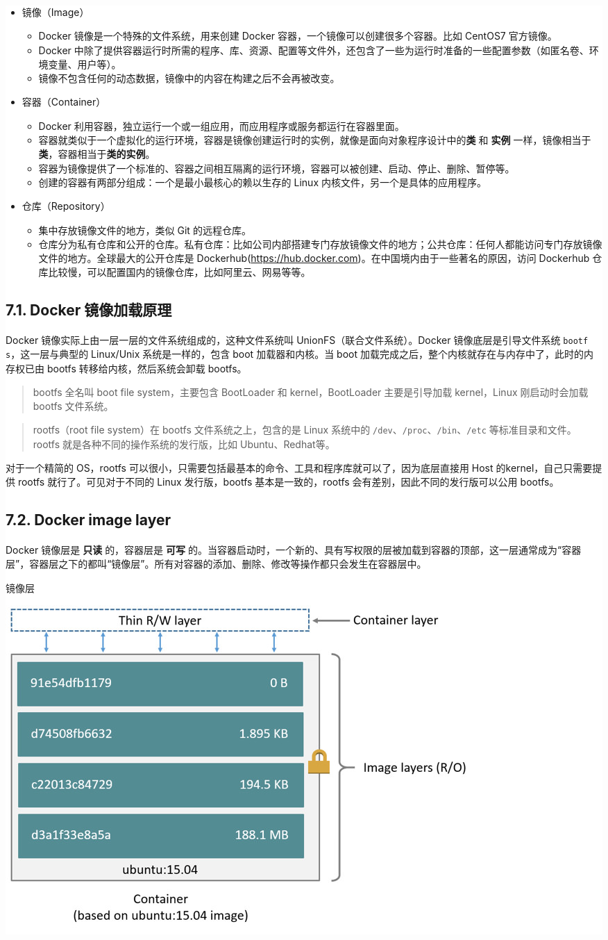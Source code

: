 - 镜像（Image）
  - Docker 镜像是一个特殊的文件系统，用来创建 Docker 容器，一个镜像可以创建很多个容器。比如 CentOS7 官方镜像。
  - Docker 中除了提供容器运行时所需的程序、库、资源、配置等文件外，还包含了一些为运行时准备的一些配置参数（如匿名卷、环境变量、用户等）。
  - 镜像不包含任何的动态数据，镜像中的内容在构建之后不会再被改变。

- 容器（Container）
  - Docker 利用容器，独立运行一个或一组应用，而应用程序或服务都运行在容器里面。
  - 容器就类似于一个虚拟化的运行环境，容器是镜像创建运行时的实例，就像是面向对象程序设计中的**类** 和 **实例** 一样，镜像相当于**类**，容器相当于**类的实例**。
  - 容器为镜像提供了一个标准的、容器之间相互隔离的运行环境，容器可以被创建、启动、停止、删除、暂停等。
  - 创建的容器有两部分组成：一个是最小最核心的赖以生存的 Linux 内核文件，另一个是具体的应用程序。

- 仓库（Repository）
  - 集中存放镜像文件的地方，类似 Git 的远程仓库。
  - 仓库分为私有仓库和公开的仓库。私有仓库：比如公司内部搭建专门存放镜像文件的地方；公共仓库：任何人都能访问专门存放镜像文件的地方。全球最大的公开仓库是 Dockerhub(https://hub.docker.com)。在中国境内由于一些著名的原因，访问 Dockerhub 仓库比较慢，可以配置国内的镜像仓库，比如阿里云、网易等等。



## 7.1. Docker 镜像加载原理

Docker 镜像实际上由一层一层的文件系统组成的，这种文件系统叫 UnionFS（联合文件系统）。Docker 镜像底层是引导文件系统 `bootfs`，这一层与典型的 Linux/Unix 系统是一样的，包含 boot 加载器和内核。当 boot 加载完成之后，整个内核就存在与内存中了，此时的内存权已由 bootfs 转移给内核，然后系统会卸载 bootfs。

> bootfs 全名叫 boot file system，主要包含 BootLoader 和 kernel，BootLoader 主要是引导加载 kernel，Linux 刚启动时会加载 bootfs 文件系统。

> rootfs（root file system）在 bootfs 文件系统之上，包含的是 Linux 系统中的 `/dev`、`/proc`、`/bin`、`/etc` 等标准目录和文件。rootfs 就是各种不同的操作系统的发行版，比如 Ubuntu、Redhat等。

对于一个精简的 OS，rootfs 可以很小，只需要包括最基本的命令、工具和程序库就可以了，因为底层直接用 Host 的kernel，自己只需要提供 rootfs 就行了。可见对于不同的 Linux 发行版，bootfs 基本是一致的，rootfs 会有差别，因此不同的发行版可以公用 bootfs。



## 7.2. Docker image layer

Docker 镜像层是 **只读** 的，容器层是 **可写** 的。当容器启动时，一个新的、具有写权限的层被加载到容器的顶部，这一层通常成为“容器层”，容器层之下的都叫“镜像层”。所有对容器的添加、删除、修改等操作都只会发生在容器层中。

镜像层

![images-layers](../figures/images-layers.jpg)
